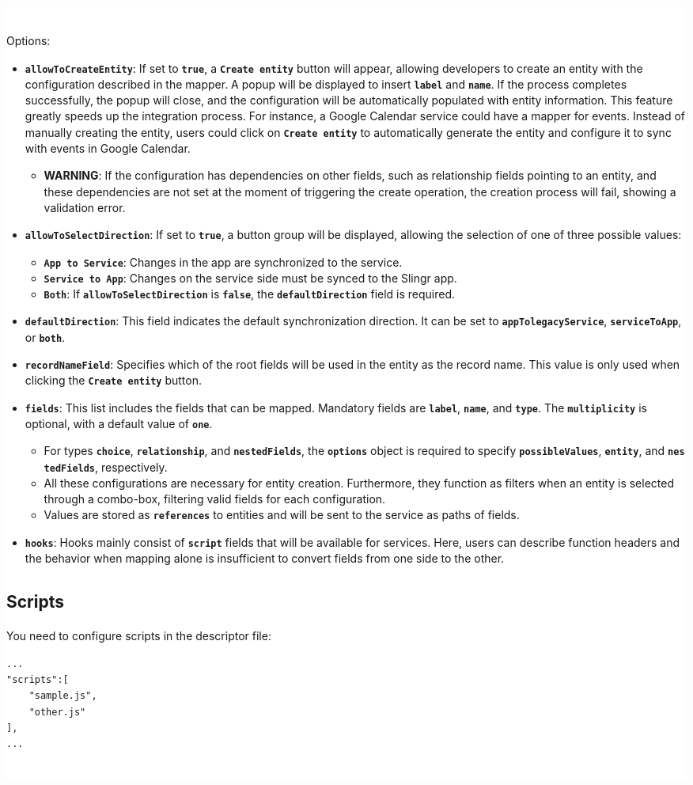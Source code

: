 ```
```
<br>

Options:

- **`allowToCreateEntity`**: If set to **`true`**, a **`Create entity`** button will appear, allowing developers to create an entity with the configuration described in the mapper. A popup will be displayed to insert **`label`** and **`name`**. If the process completes successfully, the popup will close, and the configuration will be automatically populated with entity information. This feature greatly speeds up the integration process. For instance, a Google Calendar service could have a mapper for events. Instead of manually creating the entity, users could click on **`Create entity`** to automatically generate the entity and configure it to sync with events in Google Calendar.
  - **WARNING**: If the configuration has dependencies on other fields, such as relationship fields pointing to an entity, and these dependencies are not set at the moment of triggering the create operation, the creation process will fail, showing a validation error.

- **`allowToSelectDirection`**: If set to **`true`**, a button group will be displayed, allowing the selection of one of three possible values:
  - **`App to Service`**: Changes in the app are synchronized to the service.
  - **`Service to App`**: Changes on the service side must be synced to the Slingr app.
  - **`Both`**: If **`allowToSelectDirection`** is **`false`**, the **`defaultDirection`** field is required.
- **`defaultDirection`**: This field indicates the default synchronization direction. It can be set to **`appTolegacyService`**, **`serviceToApp`**, or **`both`**.
- **`recordNameField`**: Specifies which of the root fields will be used in the entity as the record name. This value is only used when clicking the **`Create entity`** button.
- **`fields`**: This list includes the fields that can be mapped. Mandatory fields are **`label`**, **`name`**, and **`type`**. The **`multiplicity`** is optional, with a default value of **`one`**.
  - For types **`choice`**, **`relationship`**, and **`nestedFields`**, the **`options`** object is required to specify **`possibleValues`**, **`entity`**, and **`nestedFields`**, respectively.
  - All these configurations are necessary for entity creation. Furthermore, they function as filters when an entity is selected through a combo-box, filtering valid fields for each configuration.
  - Values are stored as **`references`** to entities and will be sent to the service as paths of fields.
- **`hooks`**: Hooks mainly consist of **`script`** fields that will be available for services. Here, users can describe function headers and the behavior when mapping alone is insufficient to convert fields from one side to the other.

## **Scripts**

You need to configure scripts in the descriptor file:


```
...
"scripts":[
    "sample.js",
    "other.js"
],
...
```
<br>
